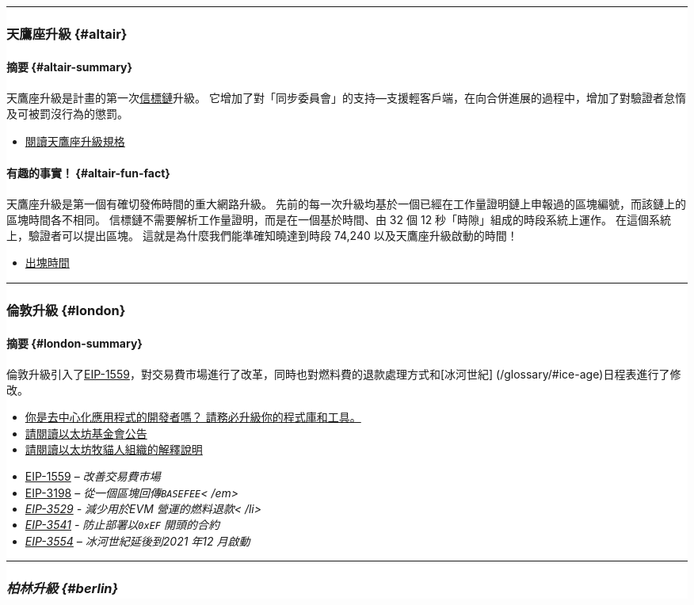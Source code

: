 </ExpandableCard>

---

### 天鷹座升級 {#altair}

<NetworkUpgradeSummary name="altair" />

#### 摘要 {#altair-summary}

天鷹座升級是計畫的第一次[信標鏈](/roadmap/beacon-chain)升級。 它增加了對「同步委員會」的支持—支援輕客戶端，在向合併進展的過程中，增加了對驗證者怠惰及可被罰沒行為的懲罰。

- [閱讀天鷹座升級規格](https://github.com/ethereum/consensus-specs/tree/dev/specs/altair)

#### <emoji text=":tada:" size={1} me="0.5rem" />有趣的事實！ {#altair-fun-fact}

天鷹座升級是第一個有確切發佈時間的重大網路升級。 先前的每一次升級均基於一個已經在工作量證明鏈上申報過的區塊編號，而該鏈上的區塊時間各不相同。 信標鏈不需要解析工作量證明，而是在一個基於時間、由 32 個 12 秒「時隙」組成的時段系統上運作。 在這個系統上，驗證者可以提出區塊。 這就是為什麼我們能準確知曉達到時段 74,240 以及天鷹座升級啟動的時間！

- [出塊時間](/developers/docs/blocks/#block-time)

---

### 倫敦升級 {#london}

<NetworkUpgradeSummary name="london" />

#### 摘要 {#london-summary}

倫敦升級引入了[EIP-1559](https://eips.ethereum.org/EIPS/eip-1559)，對交易費市場進行了改革，同時也對燃料費的退款處理方式和[冰河世紀] (/glossary/#ice-age)日程表進行了修改。

- [你是去中心化應用程式的開發者嗎？ 請務必升級你的程式庫和工具。 ](https://github.com/ethereum/execution-specs/blob/master/network-upgrades/london-ecosystem-readiness.md)
- [請閱讀以太坊基金會公告](https://blog.ethereum.org/2021/07/15/london-mainnet-announcement/)
- [請閱讀以太坊牧貓人組織的解釋說明](https://medium.com/ethereum-cat-herders/london-upgrade-overview-8eccb0041b41)

<ExpandableCard title="以太坊改進提案 - 倫敦升級" contentPreview="Official improvements included in this upgrade.">

<ul>
   <li><a href="https://eips.ethereum.org/EIPS/eip-1559">EIP-1559</a> – <em>改善交易費市場</em></li>
   <li><a href="https://eips.ethereum.org/EIPS/eip-3198">EIP-3198</a> – <em>從一個區塊回傳<code>BASEFEE</code>< /em></li>
   <li><a href="https://eips.ethereum.org/EIPS/eip-3529">EIP-3529</a> - <em>減少用於EVM 營運的燃料退款</em>< /li>
   <li><a href="https://eips.ethereum.org/EIPS/eip-3541">EIP-3541</a> - <em>防止部署以<code>0xEF</code> 開頭的合約 </em></li>
   <li><a href="https://eips.ethereum.org/EIPS/eip-3554">EIP-3554</a> – <em>冰河世紀延後到2021 年12 月啟動</em> </li>
</ul>

</ExpandableCard>

---

### 柏林升級 {#berlin}
